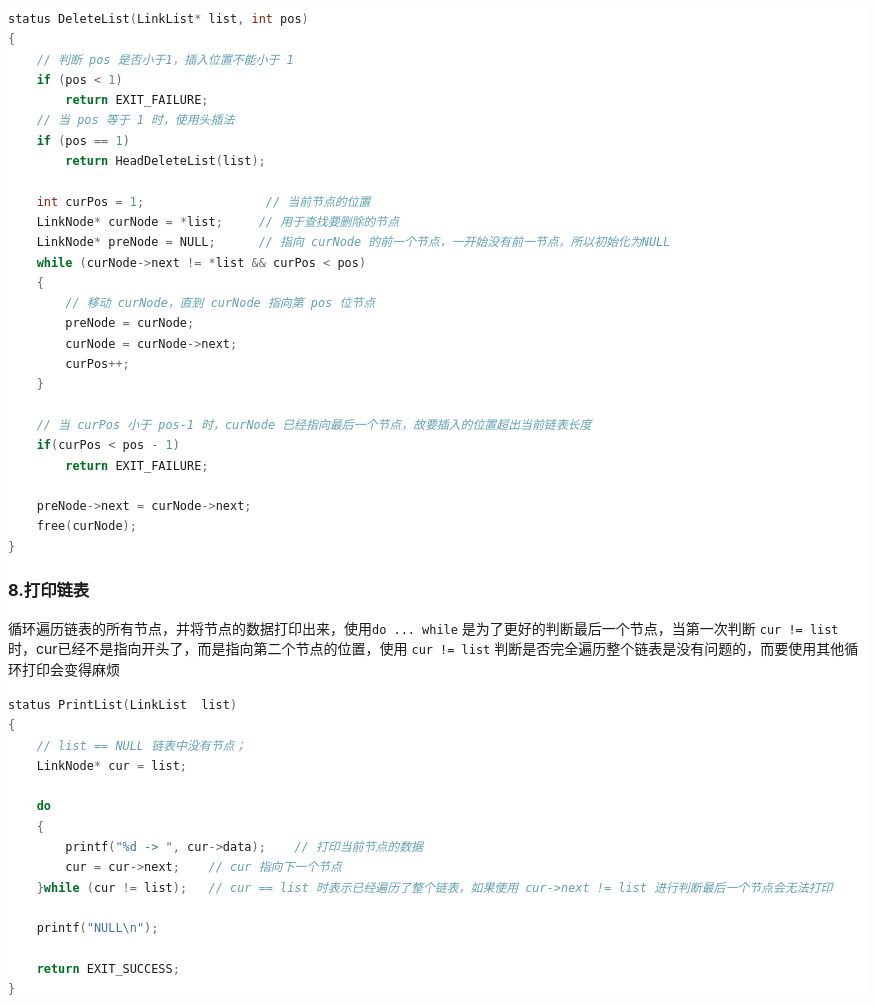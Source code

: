 ```c
status DeleteList(LinkList* list, int pos)
{
    // 判断 pos 是否小于1，插入位置不能小于 1
    if (pos < 1)
        return EXIT_FAILURE;
    // 当 pos 等于 1 时，使用头插法
    if (pos == 1)
        return HeadDeleteList(list);
    
    int curPos = 1;                 // 当前节点的位置
    LinkNode* curNode = *list;     // 用于查找要删除的节点
    LinkNode* preNode = NULL;      // 指向 curNode 的前一个节点，一开始没有前一节点，所以初始化为NULL
    while (curNode->next != *list && curPos < pos)
    {
        // 移动 curNode，直到 curNode 指向第 pos 位节点
        preNode = curNode;
        curNode = curNode->next;
        curPos++;
    }

    // 当 curPos 小于 pos-1 时，curNode 已经指向最后一个节点，故要插入的位置超出当前链表长度
    if(curPos < pos - 1)
        return EXIT_FAILURE;

    preNode->next = curNode->next;
    free(curNode);
}
```



### 8.打印链表

循环遍历链表的所有节点，并将节点的数据打印出来，使用`do ... while` 是为了更好的判断最后一个节点，当第一次判断 `cur != list` 时，cur已经不是指向开头了，而是指向第二个节点的位置，使用 `cur != list` 判断是否完全遍历整个链表是没有问题的，而要使用其他循环打印会变得麻烦

```c
status PrintList(LinkList  list)
{
    // list == NULL 链表中没有节点；
    LinkNode* cur = list;

    do
    {
        printf("%d -> ", cur->data);    // 打印当前节点的数据
        cur = cur->next;    // cur 指向下一个节点
    }while (cur != list);   // cur == list 时表示已经遍历了整个链表，如果使用 cur->next != list 进行判断最后一个节点会无法打印     

    printf("NULL\n");
    
    return EXIT_SUCCESS;
}

```
